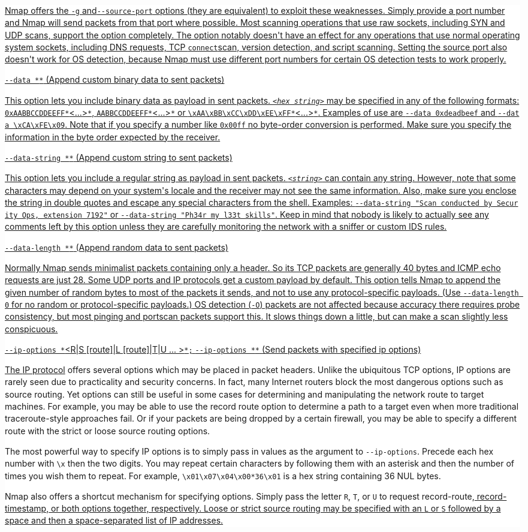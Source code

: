 [Nmap offers the `-g` and`--source-port` options (they are equivalent) to exploit these
weaknesses. Simply provide a port number and Nmap will send packets
from that port where possible. Most scanning operations that use raw sockets,
including SYN and UDP scans, support the option completely. The option notably
doesn't have an effect for any operations that use normal operating system
sockets, including DNS requests, TCP `connect`scan,]()[ version detection,
and script scanning. Setting the source port also doesn't work for OS detection,
because Nmap must use different port numbers for certain OS detection tests to
work properly.]()

[`--data *`<hex string>`*` (Append custom binary data to sent packets) ]()[ ]()

[ This option lets you include binary data as payload in sent packets. *`<hex string>`* may be specified in any of the following formats: `0xAABBCCDDEEFF*`<...>`*`, `AABBCCDDEEFF*`<...>`*` or `\xAA\xBB\xCC\xDD\xEE\xFF*`<...>`*`. Examples of use are `--data 0xdeadbeef` and `--data \xCA\xFE\x09`. Note that if you specify a number like `0x00ff` no byte-order conversion is performed. Make sure you specify the information in the byte order expected by the receiver. ]()

[`--data-string *`<string>`*` (Append custom string to sent packets) ]()[ ]()

[ This option lets you include a regular string as payload in sent packets. *`<string>`* can contain any string. However, note that some characters may depend on your system's locale and the receiver may not see the same information. Also, make sure you enclose the string in double quotes and escape any special characters from the shell. Examples: `--data-string "Scan conducted by Security Ops, extension 7192"` or `--data-string "Ph34r my l33t skills"`. Keep in mind that nobody is likely to actually see any comments left by this option unless they are carefully monitoring the network with a sniffer or custom IDS rules. ]()

[`--data-length *`<number>`*` (Append random data to sent packets) ]()[ ]()

[Normally Nmap sends minimalist packets containing only a header. So its TCP packets are generally 40 bytes and ICMP echo requests are just 28. Some UDP ports]()[ and IP protocols]()[ get a custom payload by default. This option tells Nmap to append the given number of random bytes to most of the packets it sends, and not to use any protocol-specific payloads. (Use `--data-length 0` for no random or protocol-specific payloads.)]()[ OS detection (`-O`) packets are not affected]()[ because accuracy there requires probe consistency, but most pinging and portscan packets support this. It slows things down a little, but can make a scan slightly less conspicuous.]()

[`--ip-options *`<R|S [route]|L [route]|T|U ... >`*;` `--ip-options *`<hex string>`*` (Send packets with specified ip options) ]()[ ]()[ ]()

[The ]()[IP protocol](http://www.rfc-editor.org/rfc/rfc791.txt) offers several options which may be placed in packet headers. Unlike the ubiquitous TCP options, IP options are rarely seen due to practicality and security concerns. In fact, many Internet routers block the most dangerous options such as source routing. Yet options can still be useful in some cases for determining and manipulating the network route to target machines. For example, you may be able to use the record route option to determine a path to a target even when more traditional traceroute-style approaches fail. Or if your packets are being dropped by a certain firewall, you may be able to specify a different route with the strict or loose source routing options.

The most powerful way to specify IP options is to simply pass in values as the argument to `--ip-options`. Precede each hex number with `\x` then the two digits. You may repeat certain characters by following them with an asterisk and then the number of times you wish them to repeat. For example, `\x01\x07\x04\x00*36\x01` is a hex string containing 36 NUL bytes.

Nmap also offers a shortcut mechanism for specifying options. Simply pass the letter `R`, `T`, or `U` to request record-route,[ record-timestamp,]()[ or both options together, respectively. Loose or strict source routing]()[ may be specified with an `L` or `S` followed by a space and then a space-separated list of IP addresses.]()
